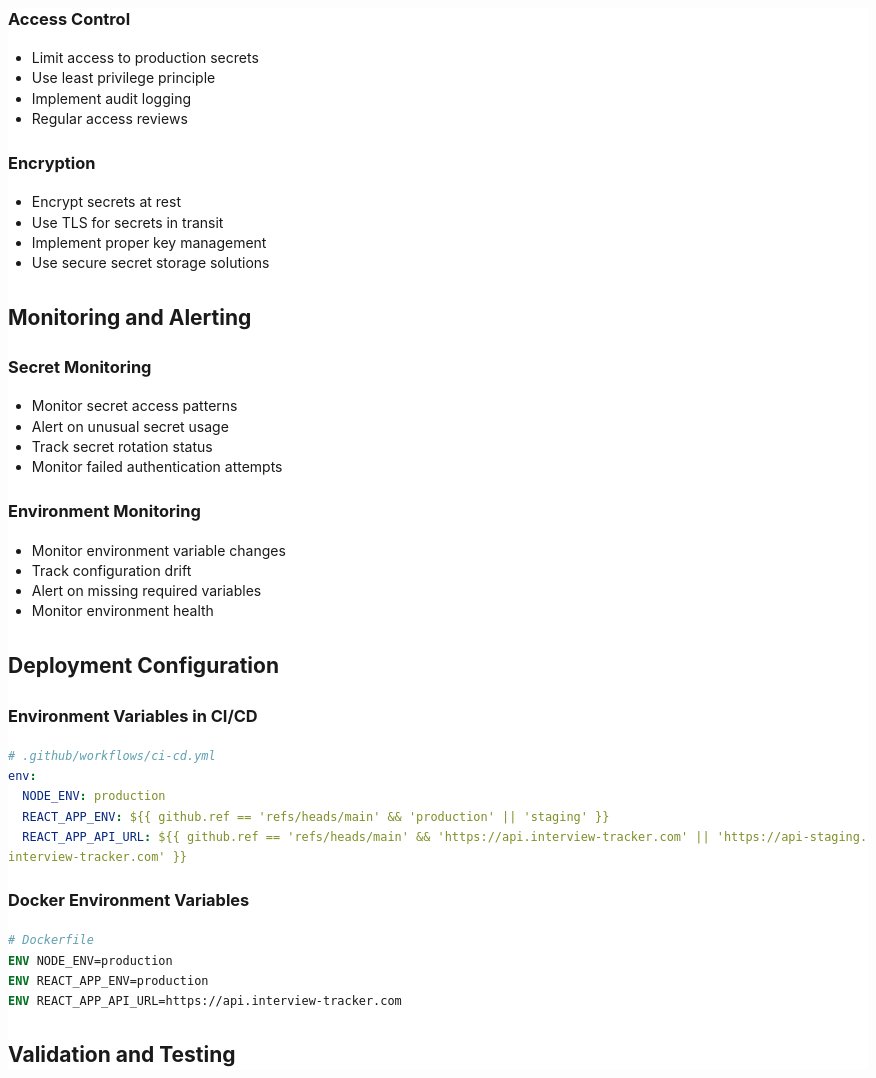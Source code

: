 ### Access Control
- Limit access to production secrets
- Use least privilege principle
- Implement audit logging
- Regular access reviews

### Encryption
- Encrypt secrets at rest
- Use TLS for secrets in transit
- Implement proper key management
- Use secure secret storage solutions

## Monitoring and Alerting

### Secret Monitoring
- Monitor secret access patterns
- Alert on unusual secret usage
- Track secret rotation status
- Monitor failed authentication attempts

### Environment Monitoring
- Monitor environment variable changes
- Track configuration drift
- Alert on missing required variables
- Monitor environment health

## Deployment Configuration

### Environment Variables in CI/CD
```yaml
# .github/workflows/ci-cd.yml
env:
  NODE_ENV: production
  REACT_APP_ENV: ${{ github.ref == 'refs/heads/main' && 'production' || 'staging' }}
  REACT_APP_API_URL: ${{ github.ref == 'refs/heads/main' && 'https://api.interview-tracker.com' || 'https://api-staging.interview-tracker.com' }}
```

### Docker Environment Variables
```dockerfile
# Dockerfile
ENV NODE_ENV=production
ENV REACT_APP_ENV=production
ENV REACT_APP_API_URL=https://api.interview-tracker.com
```

## Validation and Testing
